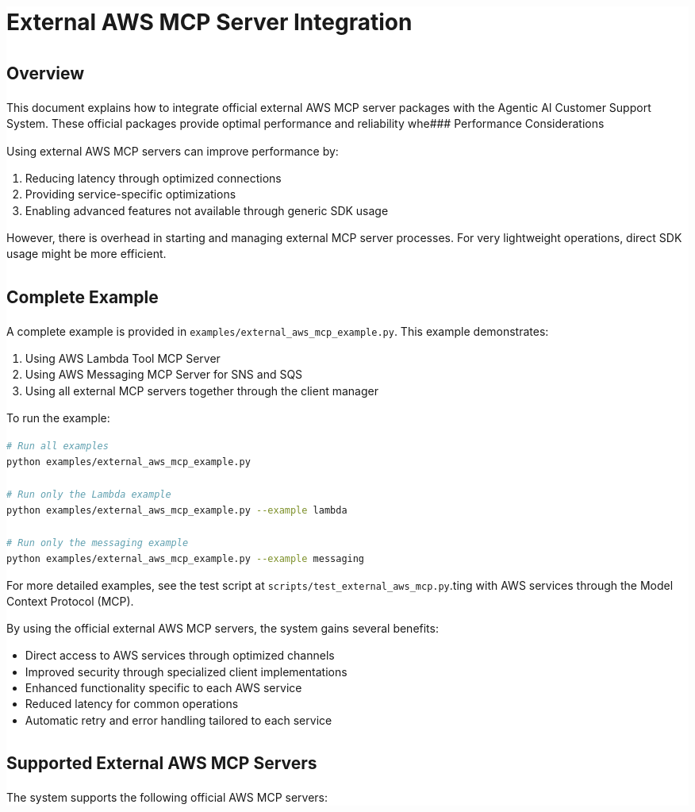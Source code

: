 # External AWS MCP Server Integration

## Overview

This document explains how to integrate official external AWS MCP server packages with the Agentic AI Customer Support System. These official packages provide optimal performance and reliability whe### Performance Considerations

Using external AWS MCP servers can improve performance by:

1. Reducing latency through optimized connections
2. Providing service-specific optimizations
3. Enabling advanced features not available through generic SDK usage

However, there is overhead in starting and managing external MCP server processes. For very lightweight operations, direct SDK usage might be more efficient.

## Complete Example

A complete example is provided in `examples/external_aws_mcp_example.py`. This example demonstrates:

1. Using AWS Lambda Tool MCP Server
2. Using AWS Messaging MCP Server for SNS and SQS
3. Using all external MCP servers together through the client manager

To run the example:

```bash
# Run all examples
python examples/external_aws_mcp_example.py

# Run only the Lambda example
python examples/external_aws_mcp_example.py --example lambda

# Run only the messaging example
python examples/external_aws_mcp_example.py --example messaging
```

For more detailed examples, see the test script at `scripts/test_external_aws_mcp.py`.ting with AWS services through the Model Context Protocol (MCP).

By using the official external AWS MCP servers, the system gains several benefits:

- Direct access to AWS services through optimized channels
- Improved security through specialized client implementations
- Enhanced functionality specific to each AWS service
- Reduced latency for common operations
- Automatic retry and error handling tailored to each service

## Supported External AWS MCP Servers

The system supports the following official AWS MCP servers:

